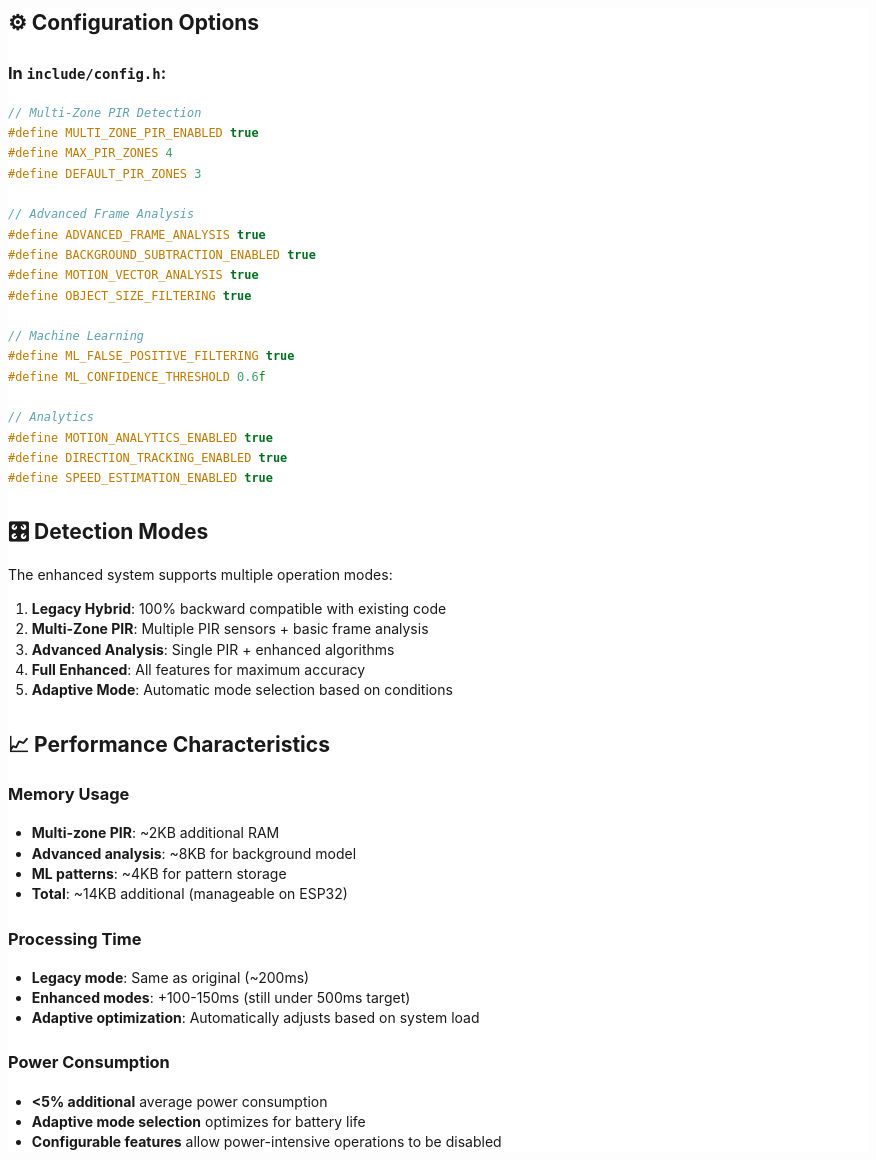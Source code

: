## ⚙️ Configuration Options

### In `include/config.h`:
```c
// Multi-Zone PIR Detection
#define MULTI_ZONE_PIR_ENABLED true
#define MAX_PIR_ZONES 4
#define DEFAULT_PIR_ZONES 3

// Advanced Frame Analysis  
#define ADVANCED_FRAME_ANALYSIS true
#define BACKGROUND_SUBTRACTION_ENABLED true
#define MOTION_VECTOR_ANALYSIS true
#define OBJECT_SIZE_FILTERING true

// Machine Learning
#define ML_FALSE_POSITIVE_FILTERING true
#define ML_CONFIDENCE_THRESHOLD 0.6f

// Analytics
#define MOTION_ANALYTICS_ENABLED true
#define DIRECTION_TRACKING_ENABLED true
#define SPEED_ESTIMATION_ENABLED true
```

## 🎛️ Detection Modes

The enhanced system supports multiple operation modes:

1. **Legacy Hybrid**: 100% backward compatible with existing code
2. **Multi-Zone PIR**: Multiple PIR sensors + basic frame analysis
3. **Advanced Analysis**: Single PIR + enhanced algorithms
4. **Full Enhanced**: All features for maximum accuracy
5. **Adaptive Mode**: Automatic mode selection based on conditions

## 📈 Performance Characteristics

### Memory Usage
- **Multi-zone PIR**: ~2KB additional RAM
- **Advanced analysis**: ~8KB for background model
- **ML patterns**: ~4KB for pattern storage  
- **Total**: ~14KB additional (manageable on ESP32)

### Processing Time
- **Legacy mode**: Same as original (~200ms)
- **Enhanced modes**: +100-150ms (still under 500ms target)
- **Adaptive optimization**: Automatically adjusts based on system load

### Power Consumption
- **<5% additional** average power consumption
- **Adaptive mode selection** optimizes for battery life
- **Configurable features** allow power-intensive operations to be disabled
